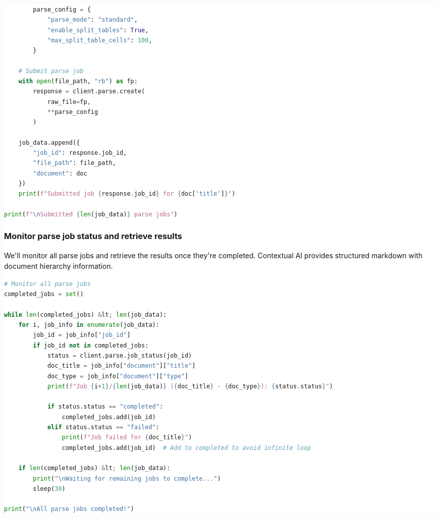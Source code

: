 ```python
        parse_config = {
            "parse_mode": "standard",
            "enable_split_tables": True,
            "max_split_table_cells": 100,
        }
    
    # Submit parse job
    with open(file_path, "rb") as fp:
        response = client.parse.create(
            raw_file=fp,
            **parse_config
        )
    
    job_data.append({
        "job_id": response.job_id,
        "file_path": file_path,
        "document": doc
    })
    print(f"Submitted job {response.job_id} for {doc['title']}")

print(f"\nSubmitted {len(job_data)} parse jobs")

```

### Monitor parse job status and retrieve results

We'll monitor all parse jobs and retrieve the results once they're completed. Contextual AI provides structured markdown with document hierarchy information.

```python
# Monitor all parse jobs
completed_jobs = set()

while len(completed_jobs) &lt; len(job_data):
    for i, job_info in enumerate(job_data):
        job_id = job_info["job_id"]
        if job_id not in completed_jobs:
            status = client.parse.job_status(job_id)
            doc_title = job_info["document"]["title"]
            doc_type = job_info["document"]["type"]
            print(f"Job {i+1}/{len(job_data)} ({doc_title} - {doc_type}): {status.status}")
            
            if status.status == "completed":
                completed_jobs.add(job_id)
            elif status.status == "failed":
                print(f"Job failed for {doc_title}")
                completed_jobs.add(job_id)  # Add to completed to avoid infinite loop
    
    if len(completed_jobs) &lt; len(job_data):
        print("\nWaiting for remaining jobs to complete...")
        sleep(30)

print("\nAll parse jobs completed!")

```
